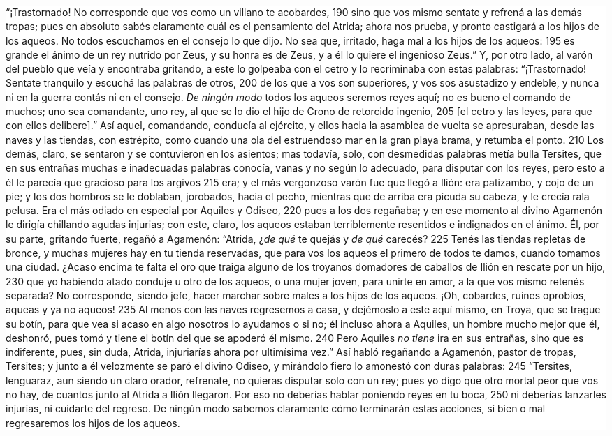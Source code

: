 “¡Trastornado! No corresponde que vos como un villano te acobardes, 190
sino que vos mismo sentate y refrená a las demás tropas;
pues en absoluto sabés claramente cuál es el pensamiento del Atrida;
ahora nos prueba, y pronto castigará a los hijos de los aqueos.
No todos escuchamos en el consejo lo que dijo.
No sea que, irritado, haga mal a los hijos de los aqueos: 195
es grande el ánimo de un rey nutrido por Zeus,
y su honra es de Zeus, y a él lo quiere el ingenioso Zeus.”
Y, por otro lado, al varón del pueblo que veía y encontraba gritando,
a este lo golpeaba con el cetro y lo recriminaba con estas palabras:
“¡Trastornado! Sentate tranquilo y escuchá las palabras de otros, 200
de los que a vos son superiores, y vos sos asustadizo y endeble,
y nunca ni en la guerra contás ni en el consejo.
*De ningún modo* todos los aqueos seremos reyes aquí;
no es bueno el comando de muchos; uno sea comandante,
uno rey, al que se lo dio el hijo de Crono de retorcido ingenio, 205
[el cetro y las leyes, para que con ellos delibere].”
Así aquel, comandando, conducía al ejército, y ellos hacia la asamblea
de vuelta se apresuraban, desde las naves y las tiendas,
con estrépito, como cuando una ola del estruendoso mar
en la gran playa brama, y retumba el ponto. 210
Los demás, claro, se sentaron y se contuvieron en los asientos;
mas todavía, solo, con desmedidas palabras metía bulla Tersites,
que en sus entrañas muchas e inadecuadas palabras conocía,
vanas y no según lo adecuado, para disputar con los reyes,
pero esto a él le parecía que gracioso para los argivos 215
era; y el más vergonzoso varón fue que llegó a Ilión:
era patizambo, y cojo de un pie; y los dos hombros se le
doblaban, jorobados, hacia el pecho, mientras que de arriba
era picuda su cabeza, y le crecía rala pelusa.
Era el más odiado en especial por Aquiles y Odiseo, 220
pues a los dos regañaba; y en ese momento al divino Agamenón
le dirigía chillando agudas injurias; con este, claro, los aqueos
estaban terriblemente resentidos e indignados en el ánimo.
Él, por su parte, gritando fuerte, regañó a Agamenón:
“Atrida, ¿*de qué* te quejás y *de qué* carecés? 225
Tenés las tiendas repletas de bronce, y muchas mujeres
hay en tu tienda reservadas, que para vos los aqueos
el primero de todos te damos, cuando tomamos una ciudad.
¿Acaso encima te falta el oro que traiga alguno 
de los troyanos domadores de caballos de Ilión en rescate por un hijo, 230
que yo habiendo atado conduje u otro de los aqueos,
o una mujer joven, para unirte en amor,
a la que vos mismo retenés separada? No corresponde,
siendo jefe, hacer marchar sobre males a los hijos de los aqueos.
¡Oh, cobardes, ruines oprobios, aqueas y ya no aqueos! 235
Al menos con las naves regresemos a casa, y dejémoslo a este
aquí mismo, en Troya, que se trague su botín, para que vea
si acaso en algo nosotros lo ayudamos o si no;
él incluso ahora a Aquiles, un hombre mucho mejor que él,
deshonró, pues tomó y tiene el botín del que se apoderó él mismo. 240
Pero Aquiles *no tiene* ira en sus entrañas, sino que es indiferente,
pues, sin duda, Atrida, injuriarías ahora por ultimísima vez.”
Así habló regañando a Agamenón, pastor de tropas,
Tersites; y junto a él velozmente se paró el divino Odiseo,
y mirándolo fiero lo amonestó con duras palabras: 245
“Tersites, lenguaraz, aun siendo un claro orador,
refrenate, no quieras disputar solo con un rey;
pues yo digo que otro mortal peor que vos
no hay, de cuantos junto al Atrida a Ilión llegaron.
Por eso no deberías hablar poniendo reyes en tu boca, 250
ni deberías lanzarles injurias, ni cuidarte del regreso.
De ningún modo sabemos claramente cómo terminarán estas acciones,
si bien o mal regresaremos los hijos de los aqueos.